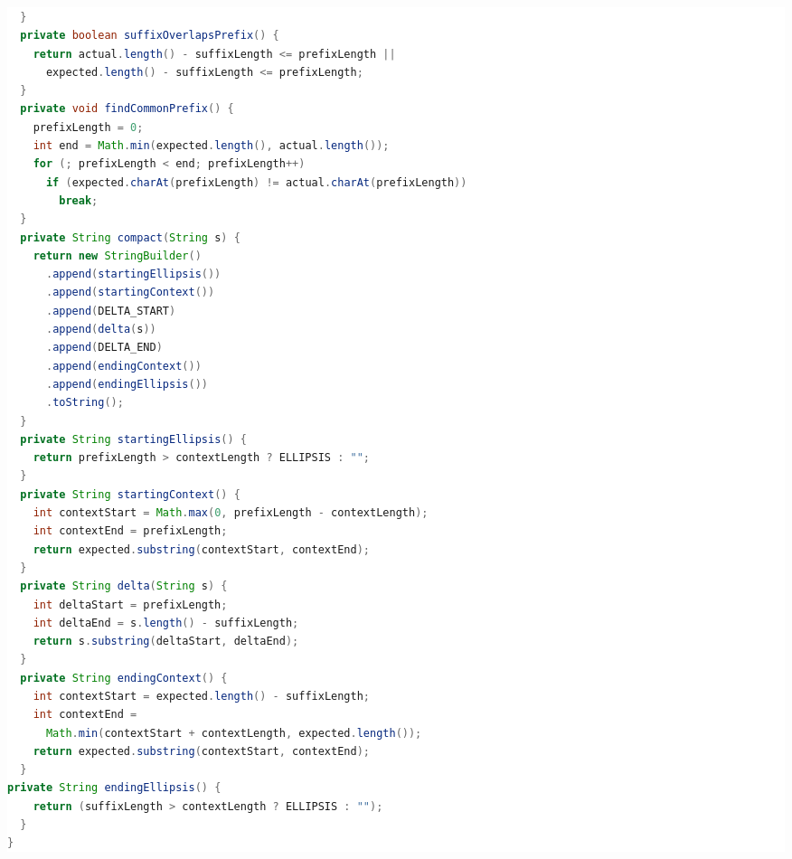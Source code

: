 ``` java
  }
  private boolean suffixOverlapsPrefix() {
    return actual.length() - suffixLength <= prefixLength || 
      expected.length() - suffixLength <= prefixLength;
  }
  private void findCommonPrefix() { 
    prefixLength = 0;
    int end = Math.min(expected.length(), actual.length()); 
    for (; prefixLength < end; prefixLength++)
      if (expected.charAt(prefixLength) != actual.charAt(prefixLength)) 
        break;
  }
  private String compact(String s) { 
    return new StringBuilder()
      .append(startingEllipsis())
      .append(startingContext())
      .append(DELTA_START)
      .append(delta(s))
      .append(DELTA_END)
      .append(endingContext())
      .append(endingEllipsis())
      .toString(); 
  }
  private String startingEllipsis() {
    return prefixLength > contextLength ? ELLIPSIS : ""; 
  }
  private String startingContext() {
    int contextStart = Math.max(0, prefixLength - contextLength); 
    int contextEnd = prefixLength;
    return expected.substring(contextStart, contextEnd); 
  }
  private String delta(String s) { 
    int deltaStart = prefixLength;
    int deltaEnd = s.length() - suffixLength; 
    return s.substring(deltaStart, deltaEnd); 
  }
  private String endingContext() {
    int contextStart = expected.length() - suffixLength; 
    int contextEnd =
      Math.min(contextStart + contextLength, expected.length()); 
    return expected.substring(contextStart, contextEnd);
  }
private String endingEllipsis() {
    return (suffixLength > contextLength ? ELLIPSIS : ""); 
  }
}
```

